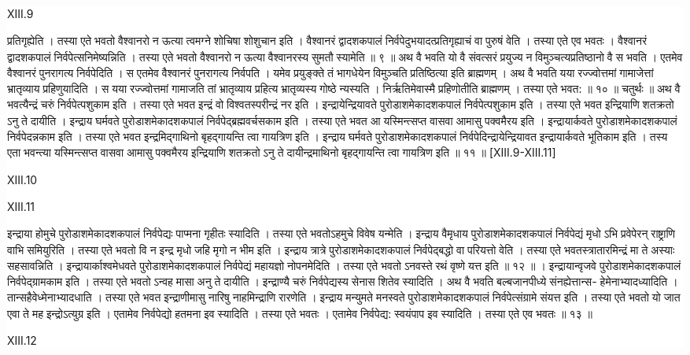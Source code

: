 




XIII.9 







प्रतिगृह्येति । तस्या एते भवतो वैश्वानरो न ऊत्या त्वमग्ने शोचिषा शोशुचान इति । वैश्वानरं द्वादशकपालं निर्वपेदुभयादत्प्रतिगृह्याचं वा पुरुषं वेति । तस्या एते एव भवतः । वैश्वानरं द्वादशकपालं निर्वपेत्सनिमेष्यन्निति । तस्या एते भवतो वैश्वानरो न ऊत्या वैश्वानरस्य सुमतौ स्यामेति ॥ ९ ॥ 
अथ वै भवति यो वै संवत्सरं प्रयुज्य न विमुञ्चत्यप्रतिष्ठानो वै स 
भवति । एतमेव वैश्वानरं पुनरागत्य निर्वपेदिति । स एतमेव वैश्वानरं पुनरागत्य निर्वपति । यमेव प्रयुङ्क्ते तं भागधेयेन विमुञ्चति प्रतिष्ठित्या इति ब्राह्मणम् । अथ वै भवति यया रज्ज्वोत्तमां गामाजेत्तां भ्रातृव्याय प्रहिणुयादिति । स यया रज्ज्वोत्तमां गामाजति तां भ्रातृव्याय प्रहित्य भ्रातृव्यस्य गोष्ठे न्यस्यति । निर्ऋतिमेवास्मै प्रहिणोतीति ब्राह्मणम् । तस्या एते भवत: ॥ १० ॥ चतुर्थः ॥ 
अथ वै भवत्यैन्द्रं चरुं निर्वपेत्पशुकाम इति । तस्या एते भवत इन्द्रं वो विश्वतस्परीन्द्रं नर इति । इन्द्रायेन्द्रियावते पुरोडाशमेकादशकपालं निर्वपेत्पशुकाम इति । तस्या एते भवत इन्द्रियाणि शतक्रतो ऽनु ते दायीति । इन्द्राय घर्मवते पुरोडाशमेकादशकपालं निर्वपेद्ब्रह्मवर्चसकाम इति । तस्या एते भवत आ यस्मिन्त्सप्त वासवा आमासु पक्वमैरय इति । इन्द्रायार्कवते पुरोडाशमेकादशकपालं निर्वपेदन्नकाम इति । तस्या एते भवत इन्द्रमिद्गाथिनो बृहद्गायन्ति त्वा गायत्रिण इति । इन्द्राय घर्मवते पुरोडाशमेकादशकपालं निर्वपेदिन्द्रायेन्द्रियावत इन्द्रायार्कवते भूतिकाम इति । तस्य एता भवन्त्या यस्मिन्त्सप्त वासवा आमासु पक्वमैरय इन्द्रियाणि शतक्रतो ऽनु ते दायीन्द्रमाथिनो बृहद्गायन्ति त्वा गायत्रिण इति ॥ ११ ॥ 
[XIII.9-XIII.11] 






XIII.10 




XIII.11 





इन्द्राया होमुचे पुरोडाशमेकादशकपालं निर्वपेद्यः पाप्मना गृहीतः स्यादिति । तस्या एते भवतोऽहमुचे विवेष यन्मेति । इन्द्राय वैमृधाय पुरोडाशमेकादशकपालं निर्वपेद्यं मृधो ऽभि प्रवेपेरन् राष्ट्राणि वाभि समियुरिति । तस्या एते भवतो वि न इन्द्र मृधो जहि मृगो न भीम इति । इन्द्राय त्रात्रे पुरोडाशमेकादशकपालं निर्वपेद्बद्धो वा परियत्तो वेति । तस्या एते भवतस्त्रातारमिन्द्रं मा ते अस्याः सहसावन्निति । इन्द्रायार्काश्वमेधवते पुरोडाशमेकादशकपालं निर्वपेद्यं महायज्ञो नोपनमेदिति । तस्या एते भवतो ऽनवस्ते रथं वृष्णे यत्त इति ॥ १२ ॥ 
। 
इन्द्रायान्वृजवे पुरोडाशमेकादशकपालं निर्वपेद्ग्रामकाम इति । तस्या एते भवतो ऽन्वह मासा अनु ते दायीति । इन्द्राण्यै चरुं निर्वपेद्यस्य सेनास शितेव स्यादिति । अथ वै भवति बल्बजानपीध्ये संनह्येत्तान्स- हेमेनाभ्यादध्यादिति । तान्सहैवेध्मेनाभ्यादधाति । तस्या एते भवत इन्द्राणीमासु नारिषु नाहमिन्द्राणि रारणेति । इन्द्राय मन्युमते मनस्वते पुरोडाशमेकादशकपालं निर्वपेत्संग्रामे संयत्त इति । तस्या एते भवतो यो जात एवा ते मह इन्द्रोऽत्युग्र इति । एतामेव निर्वपेद्यो हतमना इव स्यादिति । तस्या एते भवतः । एतामेव निर्वपेद्य: स्वयंपाप इव स्यादिति । तस्या एते एव भवतः ॥ १३ ॥ 

XIII.12 





[^1-831]: TS II.3.10.1  
[^2-831]: TBr II.7.7.2. The formulas are originally prescribed in the Odanaṣava-an Ekāha Soma-sacrifice.   
[^1-839]: TS II.4.7-9   
[^2-839]: TS III.1.11.6 